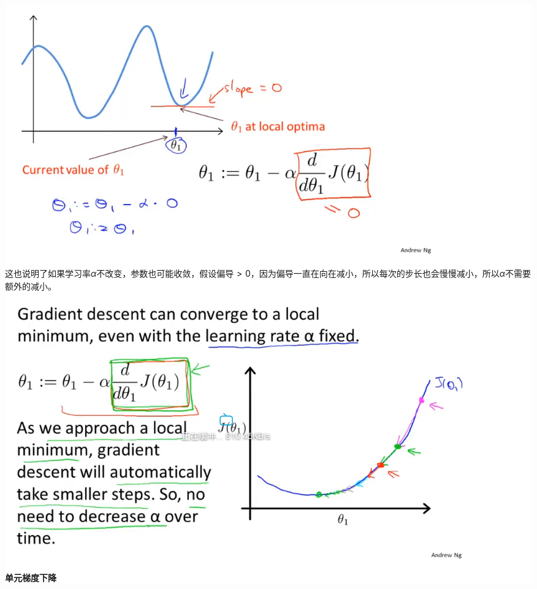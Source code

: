 ![image-20200926195859632](/img/Blog/ml-andrew/image-20200926195859632.png)



这也说明了如果学习率$\alpha$不改变，参数也可能收敛，假设偏导$> 0$，因为偏导一直在向在减小，所以每次的步长也会慢慢减小，所以$\alpha$不需要额外的减小。

![image-20200926200328203](/img/Blog/ml-andrew/image-20200926200328203.png)



**单元梯度下降**

